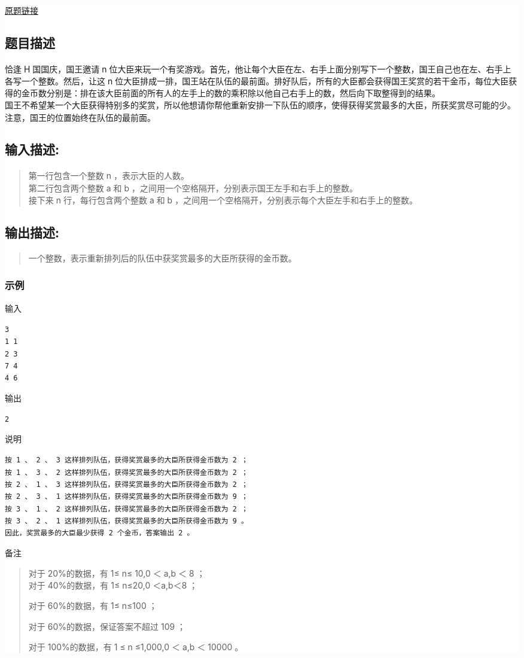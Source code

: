 [原题链接](https://ac.nowcoder.com/acm/contest/73652/1048)  
  
## 题目描述

恰逢 H 国国庆，国王邀请 n 位大臣来玩一个有奖游戏。首先，他让每个大臣在左、右手上面分别写下一个整数，国王自己也在左、右手上各写一个整数。然后，让这 n 位大臣排成一排，国王站在队伍的最前面。排好队后，所有的大臣都会获得国王奖赏的若干金币，每位大臣获得的金币数分别是：排在该大臣前面的所有人的左手上的数的乘积除以他自己右手上的数，然后向下取整得到的结果。  
国王不希望某一个大臣获得特别多的奖赏，所以他想请你帮他重新安排一下队伍的顺序，使得获得奖赏最多的大臣，所获奖赏尽可能的少。注意，国王的位置始终在队伍的最前面。

## 输入描述:

> 第一行包含一个整数 n ，表示大臣的人数。  
> 第二行包含两个整数 a 和 b ，之间用一个空格隔开，分别表示国王左手和右手上的整数。  
> 接下来 n 行，每行包含两个整数 a 和 b ，之间用一个空格隔开，分别表示每个大臣左手和右手上的整数。

## 输出描述:

> 一个整数，表示重新排列后的队伍中获奖赏最多的大臣所获得的金币数。

### 示例

输入
```
3 
1 1 
2 3 
7 4 
4 6
```

输出
```
2
```

说明
```
按 1 、 2 、 3 这样排列队伍，获得奖赏最多的大臣所获得金币数为 2 ；  
按 1 、 3 、 2 这样排列队伍，获得奖赏最多的大臣所获得金币数为 2 ；  
按 2 、 1 、 3 这样排列队伍，获得奖赏最多的大臣所获得金币数为 2 ；  
按 2 、 3 、 1 这样排列队伍，获得奖赏最多的大臣所获得金币数为 9 ；  
按 3 、 1 、 2 这样排列队伍，获得奖赏最多的大臣所获得金币数为 2 ；  
按 3 、 2 、 1 这样排列队伍，获得奖赏最多的大臣所获得金币数为 9 。  
因此，奖赏最多的大臣最少获得 2 个金币，答案输出 2 。
```

备注

> 对于 20%的数据，有 1≤ n≤ 10,0 ＜ a,b ＜ 8 ；  
> 对于 40%的数据，有 1≤ n≤20,0 ＜a,b＜8 ；  
> 
> 对于 60%的数据，有 1≤ n≤100 ；
> 
> 对于 60%的数据，保证答案不超过 109 ；
> 
> 对于 100%的数据，有 1 ≤ n ≤1,000,0 ＜ a,b ＜ 10000 。

